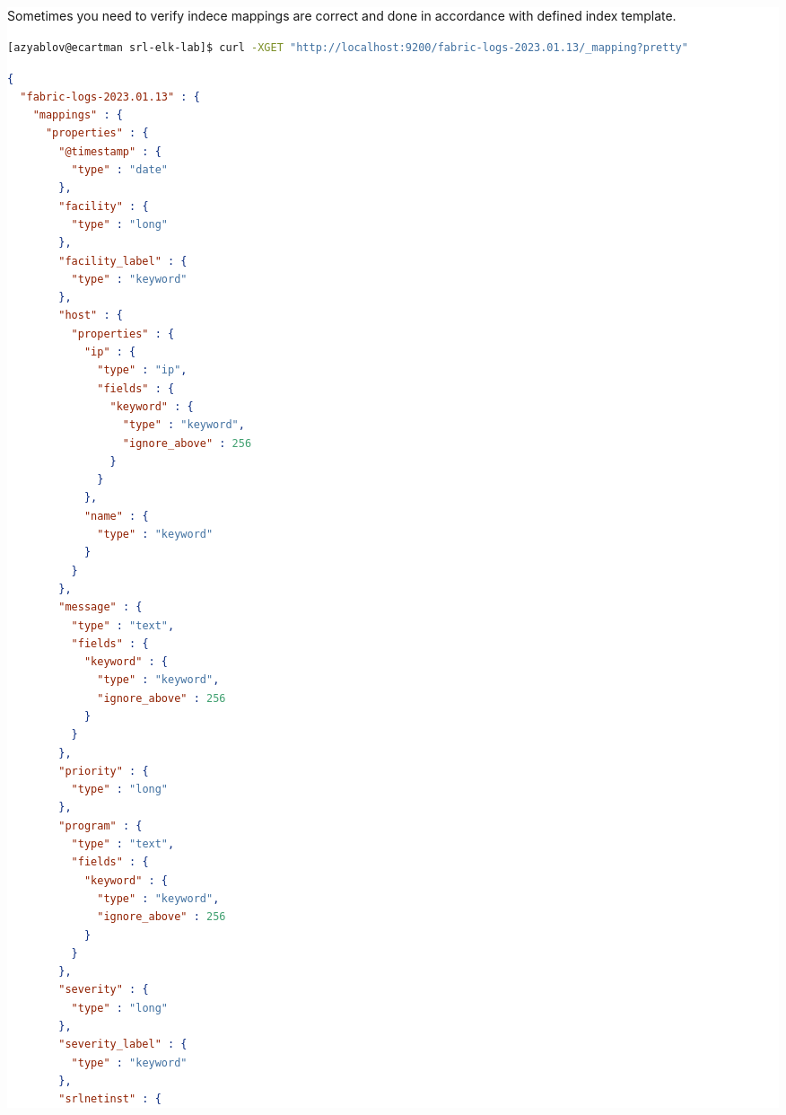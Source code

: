 Sometimes you need to verify indece mappings are correct and done in accordance with defined index template.

```sh title="Index mapping"
[azyablov@ecartman srl-elk-lab]$ curl -XGET "http://localhost:9200/fabric-logs-2023.01.13/_mapping?pretty"
```
```json
{
  "fabric-logs-2023.01.13" : {
    "mappings" : {
      "properties" : {
        "@timestamp" : {
          "type" : "date"
        },
        "facility" : {
          "type" : "long"
        },
        "facility_label" : {
          "type" : "keyword"
        },
        "host" : {
          "properties" : {
            "ip" : {
              "type" : "ip",
              "fields" : {
                "keyword" : {
                  "type" : "keyword",
                  "ignore_above" : 256
                }
              }
            },
            "name" : {
              "type" : "keyword"
            }
          }
        },
        "message" : {
          "type" : "text",
          "fields" : {
            "keyword" : {
              "type" : "keyword",
              "ignore_above" : 256
            }
          }
        },
        "priority" : {
          "type" : "long"
        },
        "program" : {
          "type" : "text",
          "fields" : {
            "keyword" : {
              "type" : "keyword",
              "ignore_above" : 256
            }
          }
        },
        "severity" : {
          "type" : "long"
        },
        "severity_label" : {
          "type" : "keyword"
        },
        "srlnetinst" : {
```

[topology]: ../pic/toplogy.png "Lab topology"
[index-struture]: ../pic/index_doc_structure.png "Indexed document"
[data-flow-diagram]: ../pic/data_flow.png
[rsyslog]: https://documentation.nokia.com/srlinux/22-6/html/product/OAM.html
[srl-off-doc]: https://documentation.nokia.com/srlinux/22-6/SR_Linux_Book_Files/Configuration_Basics_Guide/configb-logging.html#ariaid-title1
[lab]: https://github.com/hellt/openbgpd-lab
[containerlab]: https://containerlab.dev
[clab-install]: https://containerlab.dev/install/#install-script
[docker-install]: https://docs.docker.com/engine/install/
[srl-container]: https://github.com/nokia/srlinux-container-image
[azyablov-linkedin]: https://linkedin.com/in/anton-zyablov
[lab-repo]: https://github.com/azyablov/srl-elk-lab
[logstash-pipeline]: https://github.com/azyablov/srl-elk-lab/blob/main/elk/logstash/pipeline/01-srl.main.conf
[index-template]: https://github.com/azyablov/srl-elk-lab/blob/main/elk/logstash/index-template.json
[kibaba_stask_mgmt]: ../pic/kibana_import.png "Stack Management"
[kibaba_dashboard]: ../pic/kibana_dashboard.png "Kibana dashboard #1"
[kibaba_dashboard_2]: ../pic/kibana_dashboard_2.png "Kibana dashboard #2"
[index_deletion]: ../pic/delete_index.png "Kibana delete index"
[outage_simulation]: ../pic/outage_smulation.gif "Simulation"